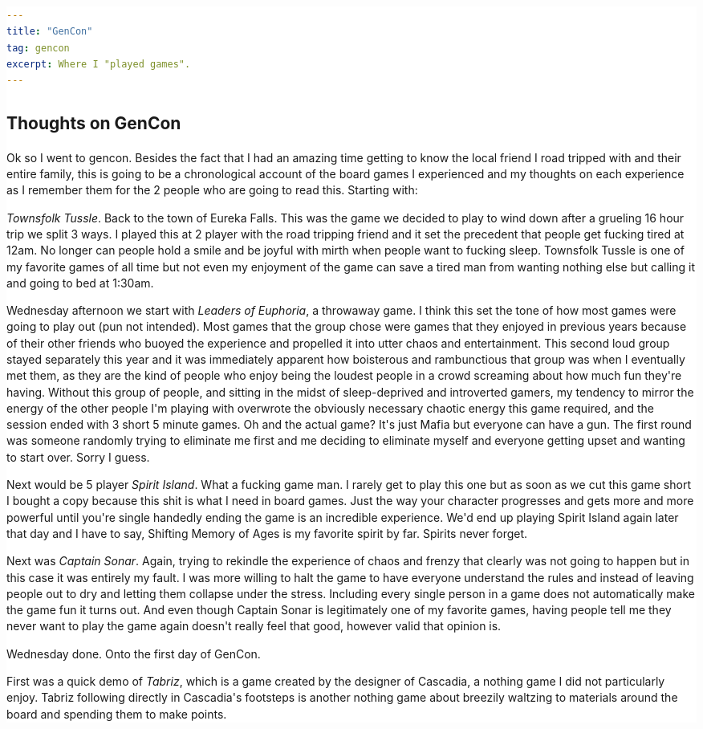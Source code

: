 ```yaml
---
title: "GenCon"
tag: gencon
excerpt: Where I "played games".
---
```


## Thoughts on GenCon

Ok so I went to gencon. Besides the fact that I had an amazing time getting to know the local friend I road tripped with and their entire family, this is going to be a chronological account of the board games I experienced and my thoughts on each experience as I remember them for the 2 people who are going to read this. Starting with:

*Townsfolk Tussle*. Back to the town of Eureka Falls. This was the game we decided to play to wind down after a grueling 16 hour trip we split 3 ways. I played this at 2 player with the road tripping friend and it set the precedent that people get fucking tired at 12am. No longer can people hold a smile and be joyful with mirth when people want to fucking sleep. Townsfolk Tussle is one of my favorite games of all time but not even my enjoyment of the game can save a tired man from wanting nothing else but calling it and going to bed at 1:30am. 

Wednesday afternoon we start with *Leaders of Euphoria*, a throwaway game. I think this set the tone of how most games were going to play out (pun not intended). Most games that the group chose were games that they enjoyed in previous years because of their other friends who buoyed the experience and propelled it into utter chaos and entertainment. This second loud group stayed separately this year and it was immediately apparent how boisterous and rambunctious that group was when I eventually met them, as they are the kind of people who enjoy being the loudest people in a crowd screaming about how much fun they're having. Without this group of people, and sitting in the midst of sleep-deprived and introverted gamers, my tendency to mirror the energy of the other people I'm playing with overwrote the obviously necessary chaotic energy this game required, and the session ended with 3 short 5 minute games.
Oh and the actual game? It's just Mafia but everyone can have a gun. The first round was someone randomly trying to eliminate me first and me deciding to eliminate myself and everyone getting upset and wanting to start over. Sorry I guess.

Next would be 5 player *Spirit Island*. What a fucking game man. I rarely get to play this one but as soon as we cut this game short I bought a copy because this shit is what I need in board games. Just the way your character progresses and gets more and more powerful until you're single handedly ending the game is an incredible experience. We'd end up playing Spirit Island again later that day and I have to say, Shifting Memory of Ages is my favorite spirit by far. Spirits never forget.

Next was *Captain Sonar*. Again, trying to rekindle the experience of chaos and frenzy that clearly was not going to happen but in this case it was entirely my fault. I was more willing to halt the game to have everyone understand the rules and instead of leaving people out to dry and letting them collapse under the stress. Including every single person in a game does not automatically make the game fun it turns out. And even though Captain Sonar is legitimately one of my favorite games, having people tell me they never want to play the game again doesn't really feel that good, however valid that opinion is.

Wednesday done. Onto the first day of GenCon.

First was a quick demo of *Tabriz*, which is a game created by the designer of Cascadia, a nothing game I did not particularly enjoy. Tabriz following directly in Cascadia's footsteps is another nothing game about breezily waltzing to materials around the board and spending them to make points. 
